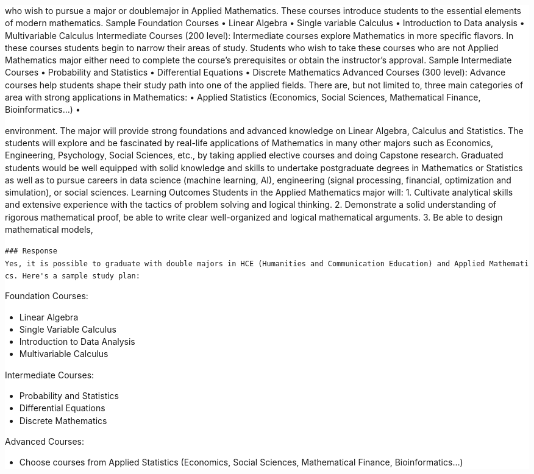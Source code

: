 who wish to pursue a major or doublemajor in Applied Mathematics. These courses introduce students to the essential elements of modern mathematics. Sample Foundation Courses • Linear Algebra • Single variable Calculus • Introduction to Data analysis • Multivariable Calculus Intermediate Courses (200 level): Intermediate courses explore Mathematics in more specific flavors. In these courses students begin to narrow their areas of study. Students who wish to take these courses who are not Applied Mathematics major either need to complete the course’s prerequisites or obtain the instructor’s approval. Sample Intermediate Courses • Probability and Statistics • Differential Equations • Discrete Mathematics Advanced Courses (300 level): Advance courses help students shape their study path into one of the applied fields. There are, but not limited to, three main categories of area with strong applications in Mathematics: • Applied Statistics (Economics, Social Sciences, Mathematical Finance, Bioinformatics…) •

environment. The major will provide strong foundations and advanced knowledge on Linear Algebra, Calculus and Statistics. The students will explore and be fascinated by real-life applications of Mathematics in many other majors such as Economics, Engineering, Psychology, Social Sciences, etc., by taking applied elective courses and doing Capstone research. Graduated students would be well equipped with solid knowledge and skills to undertake postgraduate degrees in Mathematics or Statistics as well as to pursue careers in data science (machine learning, AI), engineering (signal processing, financial, optimization and simulation), or social sciences. Learning Outcomes Students in the Applied Mathematics major will: 1. Cultivate analytical skills and extensive experience with the tactics of problem solving and logical thinking. 2. Demonstrate a solid understanding of rigorous mathematical proof, be able to write clear well-organized and logical mathematical arguments. 3. Be able to design mathematical models,
    
    ### Response
    Yes, it is possible to graduate with double majors in HCE (Humanities and Communication Education) and Applied Mathematics. Here's a sample study plan:

Foundation Courses:
- Linear Algebra
- Single Variable Calculus
- Introduction to Data Analysis
- Multivariable Calculus

Intermediate Courses:
- Probability and Statistics
- Differential Equations
- Discrete Mathematics

Advanced Courses:
- Choose courses from Applied Statistics (Economics, Social Sciences, Mathematical Finance, Bioinformatics…)
